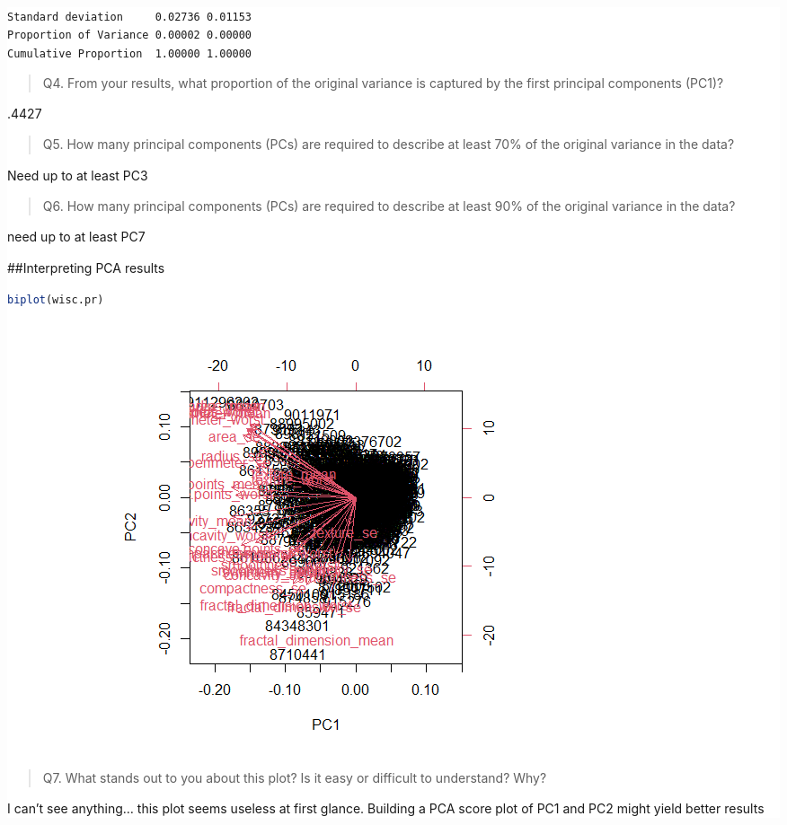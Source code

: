    Standard deviation     0.02736 0.01153
    Proportion of Variance 0.00002 0.00000
    Cumulative Proportion  1.00000 1.00000

> Q4. From your results, what proportion of the original variance is
> captured by the first principal components (PC1)?

.4427

> Q5. How many principal components (PCs) are required to describe at
> least 70% of the original variance in the data?

Need up to at least PC3

> Q6. How many principal components (PCs) are required to describe at
> least 90% of the original variance in the data?

need up to at least PC7

\##Interpreting PCA results

``` r
biplot(wisc.pr)
```

![](class08_files/figure-commonmark/unnamed-chunk-20-1.png)

> Q7. What stands out to you about this plot? Is it easy or difficult to
> understand? Why?

I can’t see anything… this plot seems useless at first glance. Building
a PCA score plot of PC1 and PC2 might yield better results
